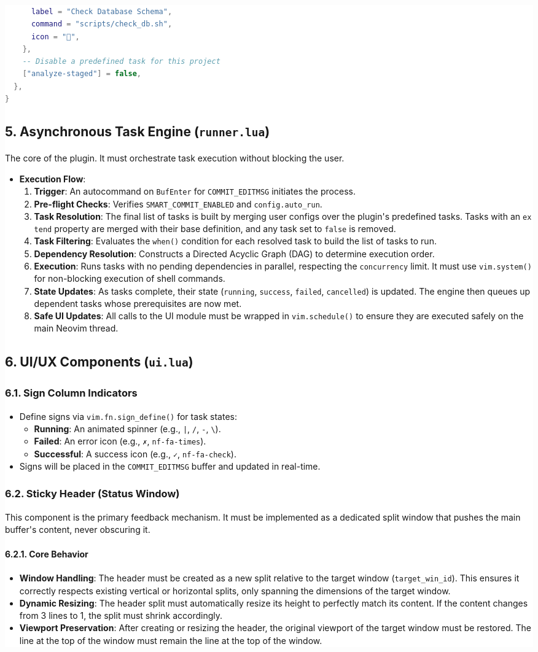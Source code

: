 ```lua
      label = "Check Database Schema",
      command = "scripts/check_db.sh",
      icon = "󰆼",
    },
    -- Disable a predefined task for this project
    ["analyze-staged"] = false,
  },
}
```

## 5. Asynchronous Task Engine (`runner.lua`)

The core of the plugin. It must orchestrate task execution without blocking the user.

- **Execution Flow**:
    1.  **Trigger**: An autocommand on `BufEnter` for `COMMIT_EDITMSG` initiates the process.
    2.  **Pre-flight Checks**: Verifies `SMART_COMMIT_ENABLED` and `config.auto_run`.
    3.  **Task Resolution**: The final list of tasks is built by merging user configs over the plugin's predefined tasks. Tasks with an `extend` property are merged with their base definition, and any task set to `false` is removed.
    4.  **Task Filtering**: Evaluates the `when()` condition for each resolved task to build the list of tasks to run.
    5.  **Dependency Resolution**: Constructs a Directed Acyclic Graph (DAG) to determine execution order.
    6.  **Execution**: Runs tasks with no pending dependencies in parallel, respecting the `concurrency` limit. It must use `vim.system()` for non-blocking execution of shell commands.
    7.  **State Updates**: As tasks complete, their state (`running`, `success`, `failed`, `cancelled`) is updated. The engine then queues up dependent tasks whose prerequisites are now met.
    8.  **Safe UI Updates**: All calls to the UI module must be wrapped in `vim.schedule()` to ensure they are executed safely on the main Neovim thread.

## 6. UI/UX Components (`ui.lua`)

### 6.1. Sign Column Indicators

- Define signs via `vim.fn.sign_define()` for task states:
    - **Running**: An animated spinner (e.g., `|`, `/`, `-`, `\`).
    - **Failed**: An error icon (e.g., `✗`, `nf-fa-times`).
    - **Successful**: A success icon (e.g., `✓`, `nf-fa-check`).
- Signs will be placed in the `COMMIT_EDITMSG` buffer and updated in real-time.

### 6.2. Sticky Header (Status Window)

This component is the primary feedback mechanism. It must be implemented as a dedicated split window that pushes the main buffer's content, never obscuring it.

#### 6.2.1. Core Behavior

- **Window Handling**: The header must be created as a new split relative to the target window (`target_win_id`). This ensures it correctly respects existing vertical or horizontal splits, only spanning the dimensions of the target window.
- **Dynamic Resizing**: The header split must automatically resize its height to perfectly match its content. If the content changes from 3 lines to 1, the split must shrink accordingly.
- **Viewport Preservation**: After creating or resizing the header, the original viewport of the target window must be restored. The line at the top of the window must remain the line at the top of the window.
